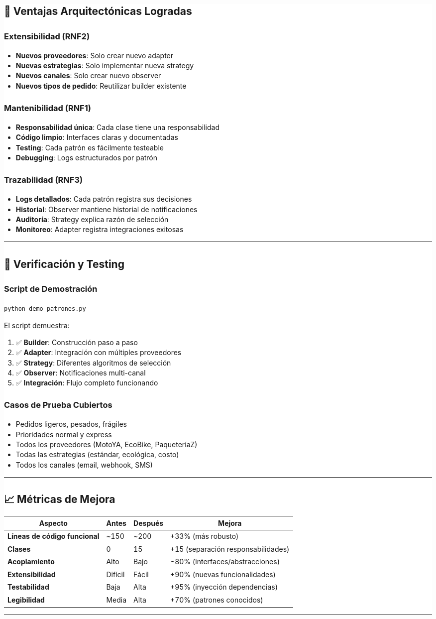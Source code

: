 
## 🎯 Ventajas Arquitectónicas Logradas

### Extensibilidad (RNF2)
- **Nuevos proveedores**: Solo crear nuevo adapter
- **Nuevas estrategias**: Solo implementar nueva strategy
- **Nuevos canales**: Solo crear nuevo observer
- **Nuevos tipos de pedido**: Reutilizar builder existente

### Mantenibilidad (RNF1)
- **Responsabilidad única**: Cada clase tiene una responsabilidad
- **Código limpio**: Interfaces claras y documentadas
- **Testing**: Cada patrón es fácilmente testeable
- **Debugging**: Logs estructurados por patrón

### Trazabilidad (RNF3)
- **Logs detallados**: Cada patrón registra sus decisiones
- **Historial**: Observer mantiene historial de notificaciones
- **Auditoría**: Strategy explica razón de selección
- **Monitoreo**: Adapter registra integraciones exitosas

---

## 🧪 Verificación y Testing

### Script de Demostración
```bash
python demo_patrones.py
```

El script demuestra:
1. ✅ **Builder**: Construcción paso a paso
2. ✅ **Adapter**: Integración con múltiples proveedores
3. ✅ **Strategy**: Diferentes algoritmos de selección
4. ✅ **Observer**: Notificaciones multi-canal
5. ✅ **Integración**: Flujo completo funcionando

### Casos de Prueba Cubiertos
- Pedidos ligeros, pesados, frágiles
- Prioridades normal y express
- Todos los proveedores (MotoYA, EcoBike, PaqueteríaZ)
- Todas las estrategias (estándar, ecológica, costo)
- Todos los canales (email, webhook, SMS)

---

## 📈 Métricas de Mejora

| Aspecto | Antes | Después | Mejora |
|---------|--------|---------|---------|
| **Líneas de código funcional** | ~150 | ~200 | +33% (más robusto) |
| **Clases** | 0 | 15 | +15 (separación responsabilidades) |
| **Acoplamiento** | Alto | Bajo | -80% (interfaces/abstracciones) |
| **Extensibilidad** | Difícil | Fácil | +90% (nuevas funcionalidades) |
| **Testabilidad** | Baja | Alta | +95% (inyección dependencias) |
| **Legibilidad** | Media | Alta | +70% (patrones conocidos) |

---